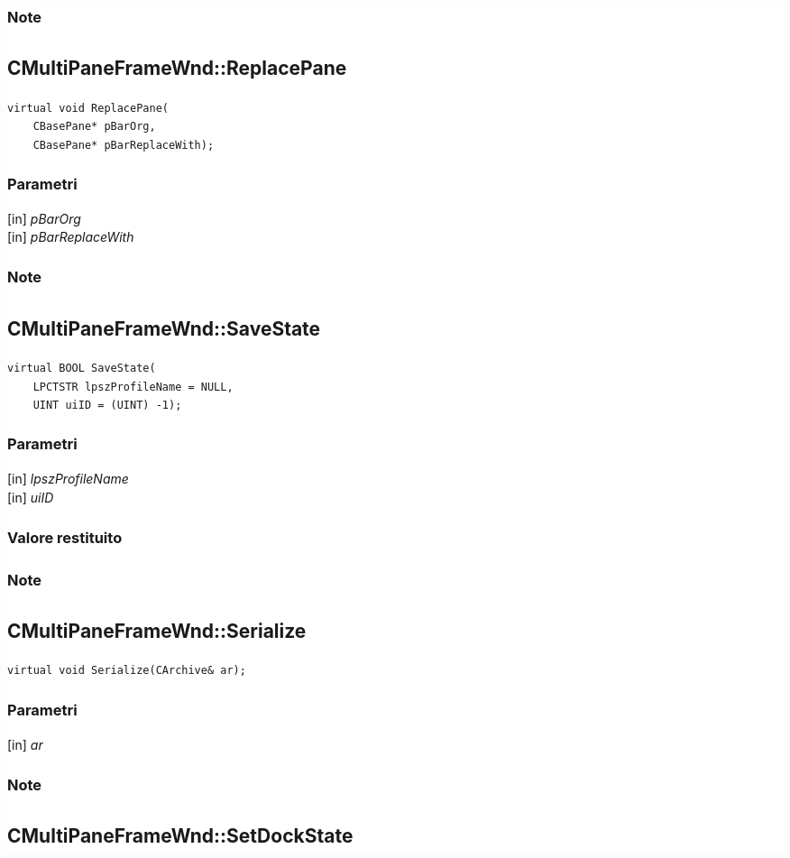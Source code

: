 ### <a name="remarks"></a>Note

##  <a name="replacepane"></a>  CMultiPaneFrameWnd::ReplacePane

```
virtual void ReplacePane(
    CBasePane* pBarOrg,
    CBasePane* pBarReplaceWith);
```

### <a name="parameters"></a>Parametri

[in] *pBarOrg*<br/>
[in] *pBarReplaceWith*<br/>

### <a name="remarks"></a>Note

##  <a name="savestate"></a>  CMultiPaneFrameWnd::SaveState

```
virtual BOOL SaveState(
    LPCTSTR lpszProfileName = NULL,
    UINT uiID = (UINT) -1);
```

### <a name="parameters"></a>Parametri

[in] *lpszProfileName*<br/>
[in] *uiID*<br/>

### <a name="return-value"></a>Valore restituito

### <a name="remarks"></a>Note

##  <a name="serialize"></a>  CMultiPaneFrameWnd::Serialize

```
virtual void Serialize(CArchive& ar);
```

### <a name="parameters"></a>Parametri

[in] *ar*<br/>

### <a name="remarks"></a>Note

##  <a name="setdockstate"></a>  CMultiPaneFrameWnd::SetDockState

